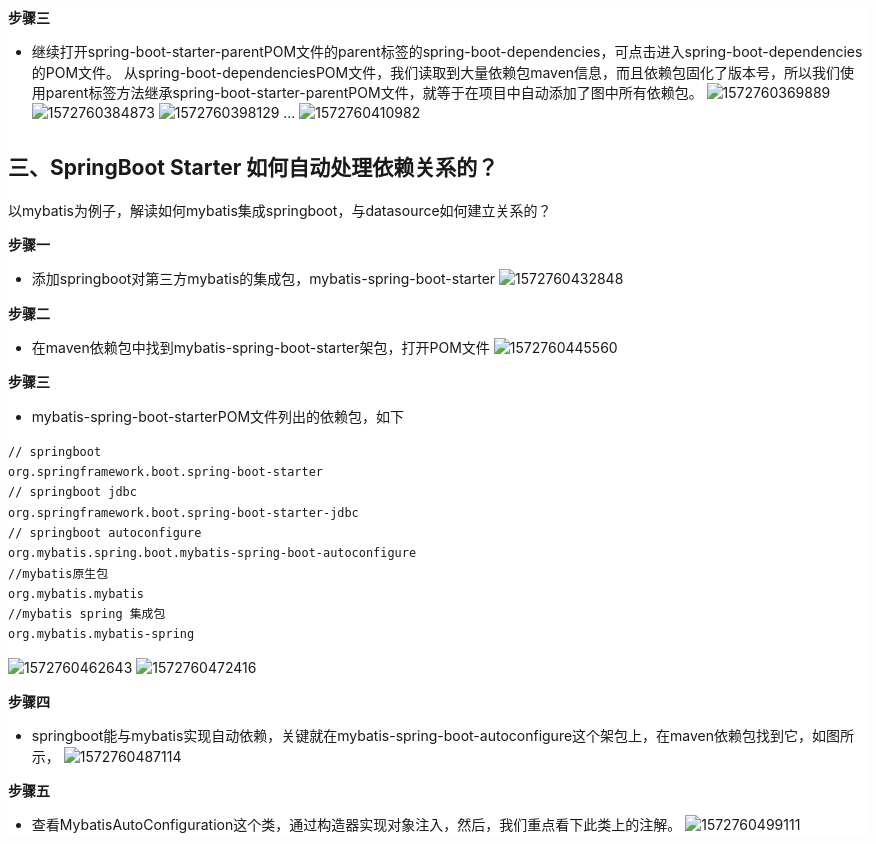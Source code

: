 **步骤三**
* 继续打开spring-boot-starter-parentPOM文件的parent标签的spring-boot-dependencies，可点击进入spring-boot-dependencies的POM文件。
从spring-boot-dependenciesPOM文件，我们读取到大量依赖包maven信息，而且依赖包固化了版本号，所以我们使用parent标签方法继承spring-boot-starter-parentPOM文件，就等于在项目中自动添加了图中所有依赖包。
![1572760369889](https://liyunhua.oss-cn-hangzhou.aliyuncs.com/blog/images/study/springboot/1572760369889.png)
![1572760384873](D:\doc\blog\images\study\springboot\1572760384873.png)
![1572760398129](D:\doc\blog\images\study\springboot\1572760398129.png)
...
![1572760410982](https://liyunhua.oss-cn-hangzhou.aliyuncs.com/blog/images/study/springboot/1572760410982.png)

## 三、SpringBoot Starter 如何自动处理依赖关系的？
以mybatis为例子，解读如何mybatis集成springboot，与datasource如何建立关系的？

**步骤一**
* 添加springboot对第三方mybatis的集成包，mybatis-spring-boot-starter
![1572760432848](https://liyunhua.oss-cn-hangzhou.aliyuncs.com/blog/images/study/springboot/1572760432848.png)

**步骤二**
* 在maven依赖包中找到mybatis-spring-boot-starter架包，打开POM文件
![1572760445560](https://liyunhua.oss-cn-hangzhou.aliyuncs.com/blog/images/study/springboot/1572760445560.png)

**步骤三**
* mybatis-spring-boot-starterPOM文件列出的依赖包，如下
```
// springboot
org.springframework.boot.spring-boot-starter
// springboot jdbc
org.springframework.boot.spring-boot-starter-jdbc
// springboot autoconfigure
org.mybatis.spring.boot.mybatis-spring-boot-autoconfigure
//mybatis原生包
org.mybatis.mybatis
//mybatis spring 集成包
org.mybatis.mybatis-spring
```
![1572760462643](https://liyunhua.oss-cn-hangzhou.aliyuncs.com/blog/images/study/springboot/1572760462643.png)
![1572760472416](D:\doc\blog\images\study\springboot\1572760472416.png)

**步骤四**
* springboot能与mybatis实现自动依赖，关键就在mybatis-spring-boot-autoconfigure这个架包上，在maven依赖包找到它，如图所示，
![1572760487114](https://liyunhua.oss-cn-hangzhou.aliyuncs.com/blog/images/study/springboot/1572760487114.png)

**步骤五** 
* 查看MybatisAutoConfiguration这个类，通过构造器实现对象注入，然后，我们重点看下此类上的注解。
![1572760499111](https://liyunhua.oss-cn-hangzhou.aliyuncs.com/blog/images/study/springboot/1572760499111.png)
